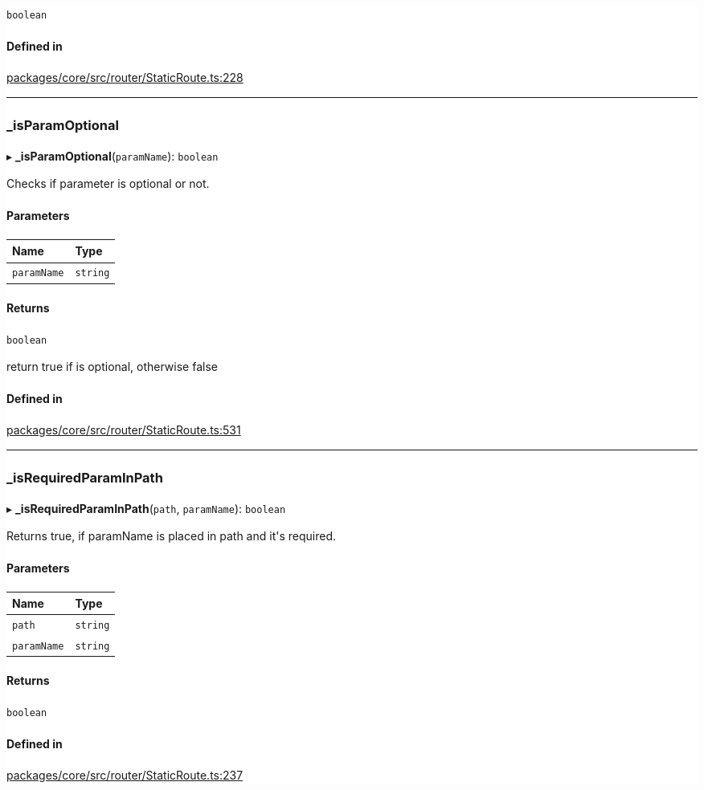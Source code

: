 `boolean`

#### Defined in

[packages/core/src/router/StaticRoute.ts:228](https://github.com/seznam/ima/blob/16487954/packages/core/src/router/StaticRoute.ts#L228)

___

### \_isParamOptional

▸ **_isParamOptional**(`paramName`): `boolean`

Checks if parameter is optional or not.

#### Parameters

| Name | Type |
| :------ | :------ |
| `paramName` | `string` |

#### Returns

`boolean`

return true if is optional, otherwise false

#### Defined in

[packages/core/src/router/StaticRoute.ts:531](https://github.com/seznam/ima/blob/16487954/packages/core/src/router/StaticRoute.ts#L531)

___

### \_isRequiredParamInPath

▸ **_isRequiredParamInPath**(`path`, `paramName`): `boolean`

Returns true, if paramName is placed in path and it's required.

#### Parameters

| Name | Type |
| :------ | :------ |
| `path` | `string` |
| `paramName` | `string` |

#### Returns

`boolean`

#### Defined in

[packages/core/src/router/StaticRoute.ts:237](https://github.com/seznam/ima/blob/16487954/packages/core/src/router/StaticRoute.ts#L237)
